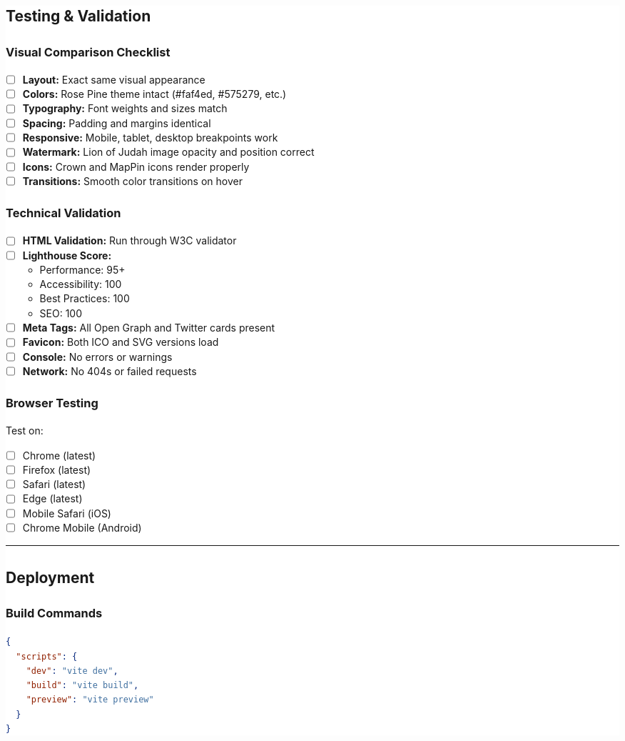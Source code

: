 
## Testing & Validation

### Visual Comparison Checklist

- [ ] **Layout:** Exact same visual appearance
- [ ] **Colors:** Rose Pine theme intact (#faf4ed, #575279, etc.)
- [ ] **Typography:** Font weights and sizes match
- [ ] **Spacing:** Padding and margins identical
- [ ] **Responsive:** Mobile, tablet, desktop breakpoints work
- [ ] **Watermark:** Lion of Judah image opacity and position correct
- [ ] **Icons:** Crown and MapPin icons render properly
- [ ] **Transitions:** Smooth color transitions on hover

### Technical Validation

- [ ] **HTML Validation:** Run through W3C validator
- [ ] **Lighthouse Score:**
  - Performance: 95+
  - Accessibility: 100
  - Best Practices: 100
  - SEO: 100
- [ ] **Meta Tags:** All Open Graph and Twitter cards present
- [ ] **Favicon:** Both ICO and SVG versions load
- [ ] **Console:** No errors or warnings
- [ ] **Network:** No 404s or failed requests

### Browser Testing

Test on:
- [ ] Chrome (latest)
- [ ] Firefox (latest)
- [ ] Safari (latest)
- [ ] Edge (latest)
- [ ] Mobile Safari (iOS)
- [ ] Chrome Mobile (Android)

---

## Deployment

### Build Commands

```json
{
  "scripts": {
    "dev": "vite dev",
    "build": "vite build",
    "preview": "vite preview"
  }
}
```
